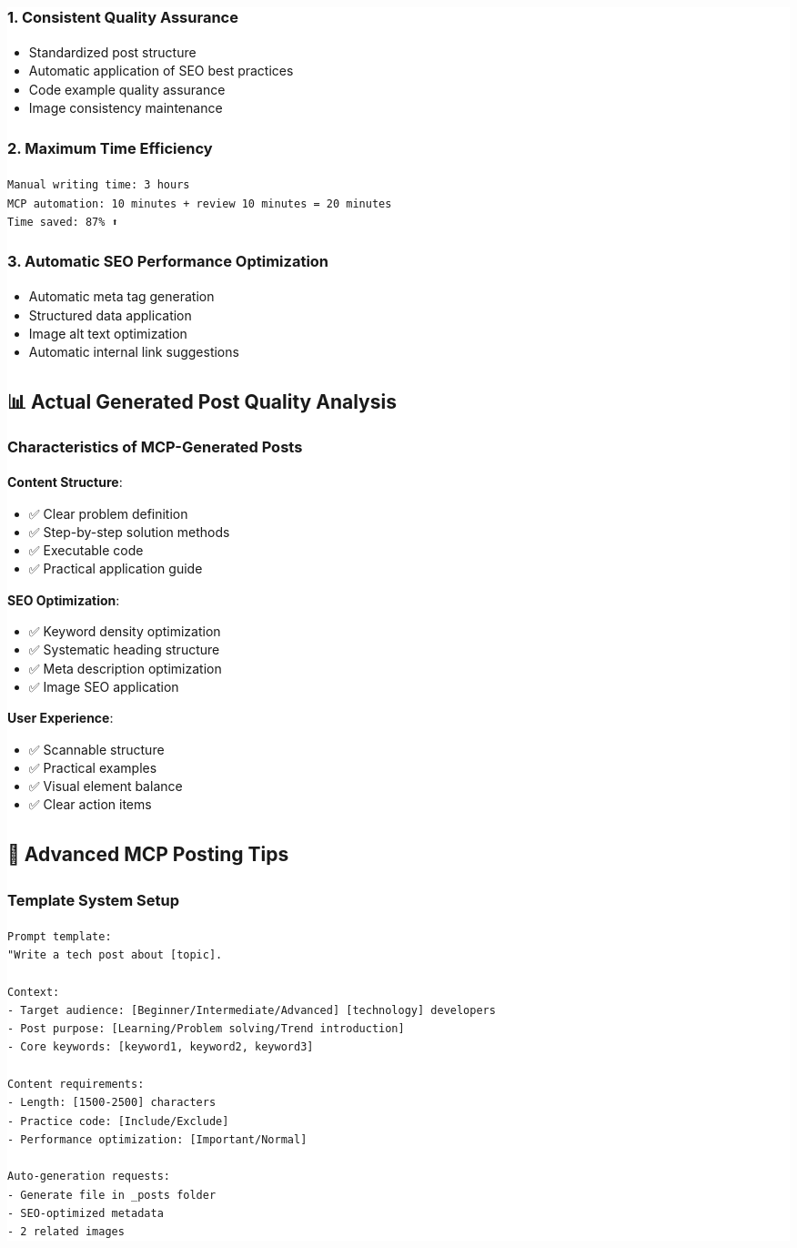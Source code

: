### 1. Consistent Quality Assurance
- Standardized post structure
- Automatic application of SEO best practices
- Code example quality assurance
- Image consistency maintenance

### 2. Maximum Time Efficiency
```
Manual writing time: 3 hours
MCP automation: 10 minutes + review 10 minutes = 20 minutes
Time saved: 87% ⬆️
```

### 3. Automatic SEO Performance Optimization
- Automatic meta tag generation
- Structured data application
- Image alt text optimization
- Automatic internal link suggestions

## 📊 Actual Generated Post Quality Analysis

### Characteristics of MCP-Generated Posts

**Content Structure**:
- ✅ Clear problem definition
- ✅ Step-by-step solution methods
- ✅ Executable code
- ✅ Practical application guide

**SEO Optimization**:
- ✅ Keyword density optimization
- ✅ Systematic heading structure
- ✅ Meta description optimization
- ✅ Image SEO application

**User Experience**:
- ✅ Scannable structure
- ✅ Practical examples
- ✅ Visual element balance
- ✅ Clear action items

## 🎯 Advanced MCP Posting Tips

### Template System Setup

```
Prompt template:
"Write a tech post about [topic].

Context:
- Target audience: [Beginner/Intermediate/Advanced] [technology] developers
- Post purpose: [Learning/Problem solving/Trend introduction]
- Core keywords: [keyword1, keyword2, keyword3]

Content requirements:
- Length: [1500-2500] characters
- Practice code: [Include/Exclude]
- Performance optimization: [Important/Normal]

Auto-generation requests:
- Generate file in _posts folder
- SEO-optimized metadata
- 2 related images
```